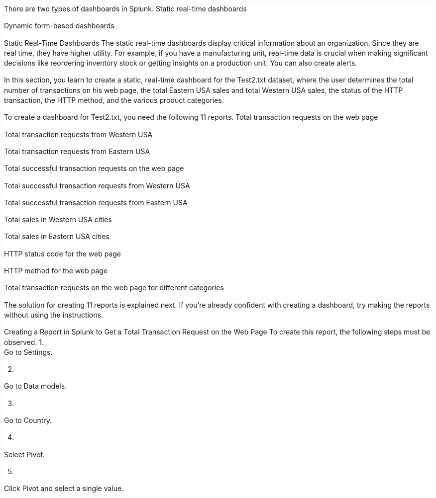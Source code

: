 There are two types of dashboards in Splunk.
Static real-time dashboards

Dynamic form-based dashboards

Static Real-Time Dashboards
The static real-time dashboards display critical information about an organization. Since they are real time, they have higher utility. For example, if you have a manufacturing unit, real-time data is crucial when making significant decisions like reordering inventory stock or getting insights on a production unit. You can also create alerts.

In this section, you learn to create a static, real-time dashboard for the Test2.txt dataset, where the user determines the total number of transactions on his web page, the total Eastern USA sales and total Western USA sales, the status of the HTTP transaction, the HTTP method, and the various product categories.

To create a dashboard for Test2.txt, you need the following 11 reports.
Total transaction requests on the web page

Total transaction requests from Western USA

Total transaction requests from Eastern USA

Total successful transaction requests on the web page

Total successful transaction requests from Western USA

Total successful transaction requests from Eastern USA

Total sales in Western USA cities

Total sales in Eastern USA cities

HTTP status code for the web page

HTTP method for the web page

Total transaction requests on the web page for different categories

The solution for creating 11 reports is explained next. If you’re already confident with creating a dashboard, try making the reports without using the instructions.

Creating a Report in Splunk to Get a Total Transaction Request on the Web Page
To create this report, the following steps must be observed.
1.	
Go to Settings.

 
2.	
Go to Data models.

 
3.	
Go to Country.

 
4.	
Select Pivot.

 
5.	
Click Pivot and select a single value.
